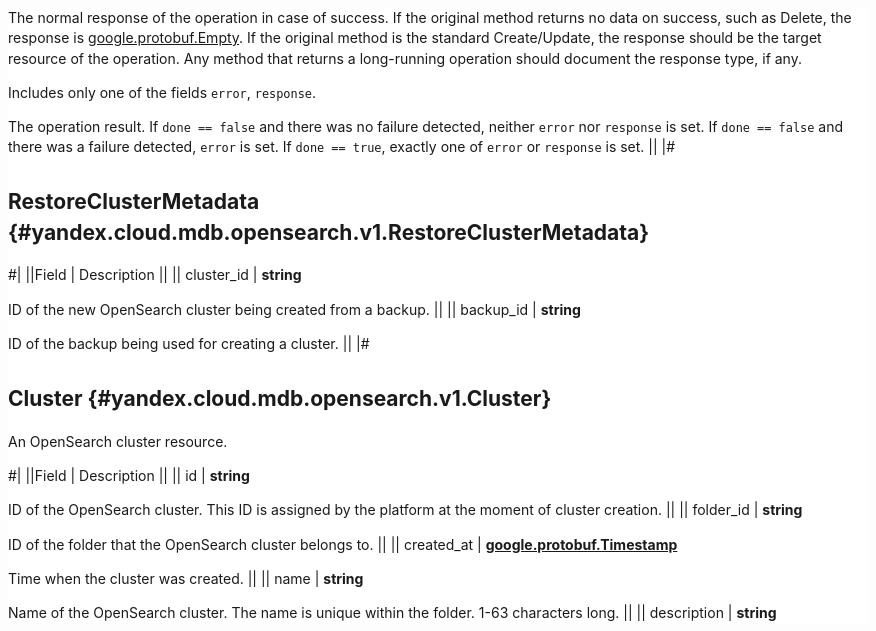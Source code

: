 The normal response of the operation in case of success.
If the original method returns no data on success, such as Delete,
the response is [google.protobuf.Empty](https://developers.google.com/protocol-buffers/docs/reference/google.protobuf#google.protobuf.Empty).
If the original method is the standard Create/Update,
the response should be the target resource of the operation.
Any method that returns a long-running operation should document the response type, if any.

Includes only one of the fields `error`, `response`.

The operation result.
If `done == false` and there was no failure detected, neither `error` nor `response` is set.
If `done == false` and there was a failure detected, `error` is set.
If `done == true`, exactly one of `error` or `response` is set. ||
|#

## RestoreClusterMetadata {#yandex.cloud.mdb.opensearch.v1.RestoreClusterMetadata}

#|
||Field | Description ||
|| cluster_id | **string**

ID of the new OpenSearch cluster being created from a backup. ||
|| backup_id | **string**

ID of the backup being used for creating a cluster. ||
|#

## Cluster {#yandex.cloud.mdb.opensearch.v1.Cluster}

An OpenSearch cluster resource.

#|
||Field | Description ||
|| id | **string**

ID of the OpenSearch cluster.
This ID is assigned by the platform at the moment of cluster creation. ||
|| folder_id | **string**

ID of the folder that the OpenSearch cluster belongs to. ||
|| created_at | **[google.protobuf.Timestamp](https://developers.google.com/protocol-buffers/docs/reference/google.protobuf#timestamp)**

Time when the cluster was created. ||
|| name | **string**

Name of the OpenSearch cluster.
The name is unique within the folder. 1-63 characters long. ||
|| description | **string**

